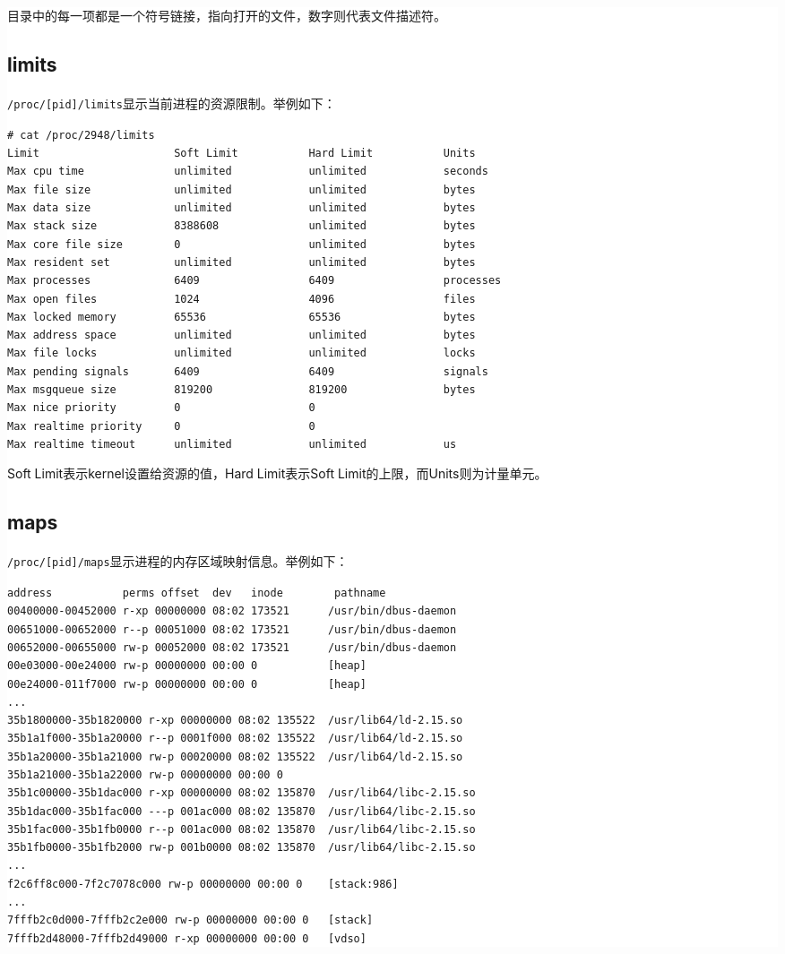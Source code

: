 目录中的每一项都是一个符号链接，指向打开的文件，数字则代表文件描述符。

## limits

`/proc/[pid]/limits`显示当前进程的资源限制。举例如下：

````
# cat /proc/2948/limits
Limit                     Soft Limit           Hard Limit           Units
Max cpu time              unlimited            unlimited            seconds
Max file size             unlimited            unlimited            bytes
Max data size             unlimited            unlimited            bytes
Max stack size            8388608              unlimited            bytes
Max core file size        0                    unlimited            bytes
Max resident set          unlimited            unlimited            bytes
Max processes             6409                 6409                 processes
Max open files            1024                 4096                 files
Max locked memory         65536                65536                bytes
Max address space         unlimited            unlimited            bytes
Max file locks            unlimited            unlimited            locks
Max pending signals       6409                 6409                 signals
Max msgqueue size         819200               819200               bytes
Max nice priority         0                    0
Max realtime priority     0                    0
Max realtime timeout      unlimited            unlimited            us
````

Soft Limit表示kernel设置给资源的值，Hard Limit表示Soft Limit的上限，而Units则为计量单元。

## maps

`/proc/[pid]/maps`显示进程的内存区域映射信息。举例如下：

````
address           perms offset  dev   inode        pathname
00400000-00452000 r-xp 00000000 08:02 173521      /usr/bin/dbus-daemon
00651000-00652000 r--p 00051000 08:02 173521      /usr/bin/dbus-daemon
00652000-00655000 rw-p 00052000 08:02 173521      /usr/bin/dbus-daemon
00e03000-00e24000 rw-p 00000000 00:00 0           [heap]
00e24000-011f7000 rw-p 00000000 00:00 0           [heap]
...
35b1800000-35b1820000 r-xp 00000000 08:02 135522  /usr/lib64/ld-2.15.so
35b1a1f000-35b1a20000 r--p 0001f000 08:02 135522  /usr/lib64/ld-2.15.so
35b1a20000-35b1a21000 rw-p 00020000 08:02 135522  /usr/lib64/ld-2.15.so
35b1a21000-35b1a22000 rw-p 00000000 00:00 0
35b1c00000-35b1dac000 r-xp 00000000 08:02 135870  /usr/lib64/libc-2.15.so
35b1dac000-35b1fac000 ---p 001ac000 08:02 135870  /usr/lib64/libc-2.15.so
35b1fac000-35b1fb0000 r--p 001ac000 08:02 135870  /usr/lib64/libc-2.15.so
35b1fb0000-35b1fb2000 rw-p 001b0000 08:02 135870  /usr/lib64/libc-2.15.so
...
f2c6ff8c000-7f2c7078c000 rw-p 00000000 00:00 0    [stack:986]
...
7fffb2c0d000-7fffb2c2e000 rw-p 00000000 00:00 0   [stack]
7fffb2d48000-7fffb2d49000 r-xp 00000000 00:00 0   [vdso]
````
